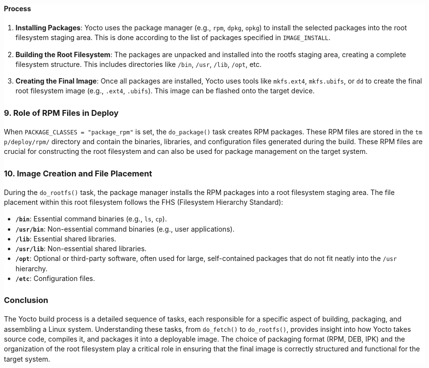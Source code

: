 #### **Process**
1. **Installing Packages**: Yocto uses the package manager (e.g., `rpm`, `dpkg`, `opkg`) to install the selected packages into the root filesystem staging area. This is done according to the list of packages specified in `IMAGE_INSTALL`.

2. **Building the Root Filesystem**: The packages are unpacked and installed into the rootfs staging area, creating a complete filesystem structure. This includes directories like `/bin`, `/usr`, `/lib`, `/opt`, etc.

3. **Creating the Final Image**: Once all packages are installed, Yocto uses tools like `mkfs.ext4`, `mkfs.ubifs`, or `dd` to create the final root filesystem image (e.g., `.ext4`, `.ubifs`). This image can be flashed onto the target device.

### **9. Role of RPM Files in Deploy**

When `PACKAGE_CLASSES = "package_rpm"` is set, the `do_package()` task creates RPM packages. These RPM files are stored in the `tmp/deploy/rpm/` directory and contain the binaries, libraries, and configuration files generated during the build. These RPM files are crucial for constructing the root filesystem and can also be used for package management on the target system.

### **10. Image Creation and File Placement**

During the `do_rootfs()` task, the package manager installs the RPM packages into a root filesystem staging area. The file placement within this root filesystem follows the FHS (Filesystem Hierarchy Standard):

- **`/bin`**: Essential command binaries (e.g., `ls`, `cp`).
- **`/usr/bin`**: Non-essential command binaries (e.g., user applications).
- **`/lib`**: Essential shared libraries.
- **`/usr/lib`**: Non-essential shared libraries.
- **`/opt`**: Optional or third-party software, often used for large, self-contained packages that do not fit neatly into the `/usr` hierarchy.
- **`/etc`**: Configuration files.

### **Conclusion**

The Yocto build process is a detailed sequence of tasks, each responsible for a specific aspect of building, packaging, and assembling a Linux system. Understanding these tasks, from `do_fetch()` to `do_rootfs()`, provides insight into how Yocto takes source code, compiles it, and packages it into a deployable image. The choice of packaging format (RPM, DEB, IPK) and the organization of the root filesystem play a critical role in ensuring that the final image is correctly structured and functional for the target system.